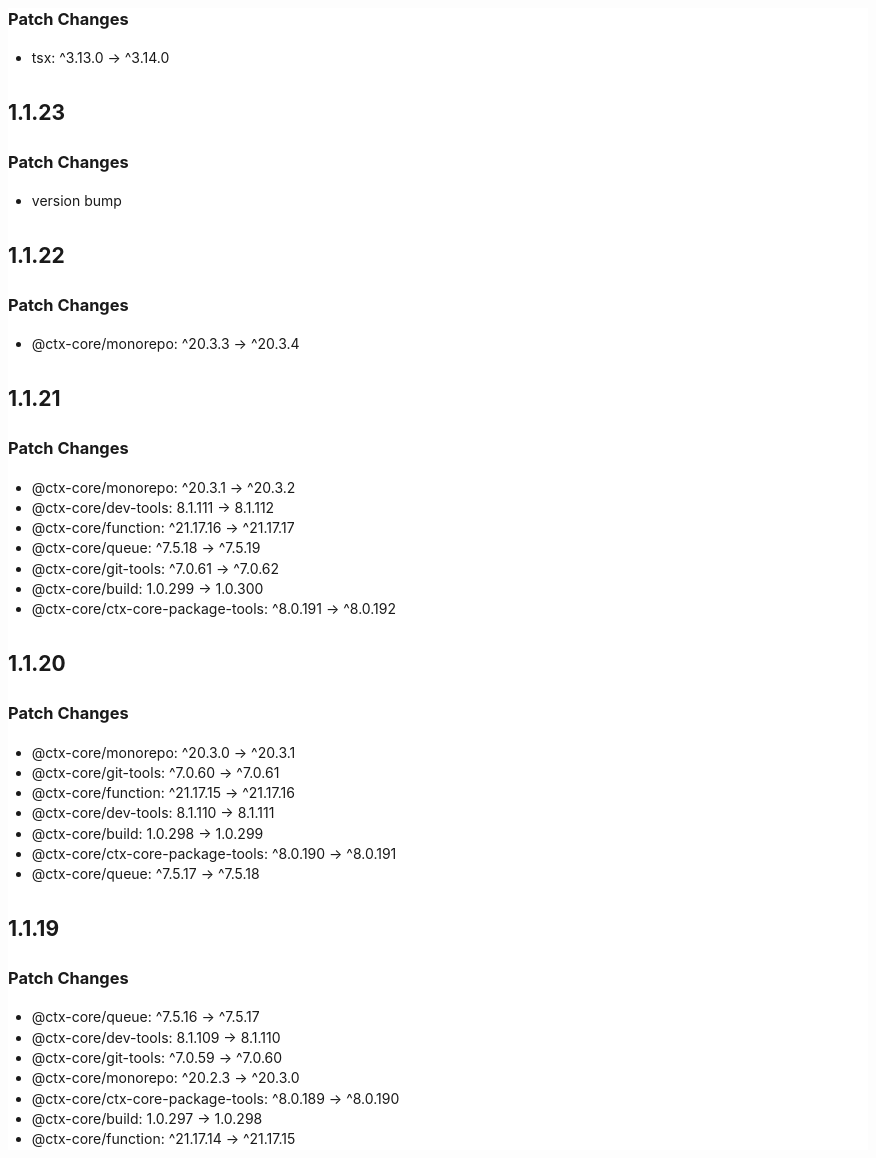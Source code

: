 ### Patch Changes

- tsx: ^3.13.0 -> ^3.14.0

## 1.1.23

### Patch Changes

- version bump

## 1.1.22

### Patch Changes

- @ctx-core/monorepo: ^20.3.3 -> ^20.3.4

## 1.1.21

### Patch Changes

- @ctx-core/monorepo: ^20.3.1 -> ^20.3.2
- @ctx-core/dev-tools: 8.1.111 -> 8.1.112
- @ctx-core/function: ^21.17.16 -> ^21.17.17
- @ctx-core/queue: ^7.5.18 -> ^7.5.19
- @ctx-core/git-tools: ^7.0.61 -> ^7.0.62
- @ctx-core/build: 1.0.299 -> 1.0.300
- @ctx-core/ctx-core-package-tools: ^8.0.191 -> ^8.0.192

## 1.1.20

### Patch Changes

- @ctx-core/monorepo: ^20.3.0 -> ^20.3.1
- @ctx-core/git-tools: ^7.0.60 -> ^7.0.61
- @ctx-core/function: ^21.17.15 -> ^21.17.16
- @ctx-core/dev-tools: 8.1.110 -> 8.1.111
- @ctx-core/build: 1.0.298 -> 1.0.299
- @ctx-core/ctx-core-package-tools: ^8.0.190 -> ^8.0.191
- @ctx-core/queue: ^7.5.17 -> ^7.5.18

## 1.1.19

### Patch Changes

- @ctx-core/queue: ^7.5.16 -> ^7.5.17
- @ctx-core/dev-tools: 8.1.109 -> 8.1.110
- @ctx-core/git-tools: ^7.0.59 -> ^7.0.60
- @ctx-core/monorepo: ^20.2.3 -> ^20.3.0
- @ctx-core/ctx-core-package-tools: ^8.0.189 -> ^8.0.190
- @ctx-core/build: 1.0.297 -> 1.0.298
- @ctx-core/function: ^21.17.14 -> ^21.17.15
